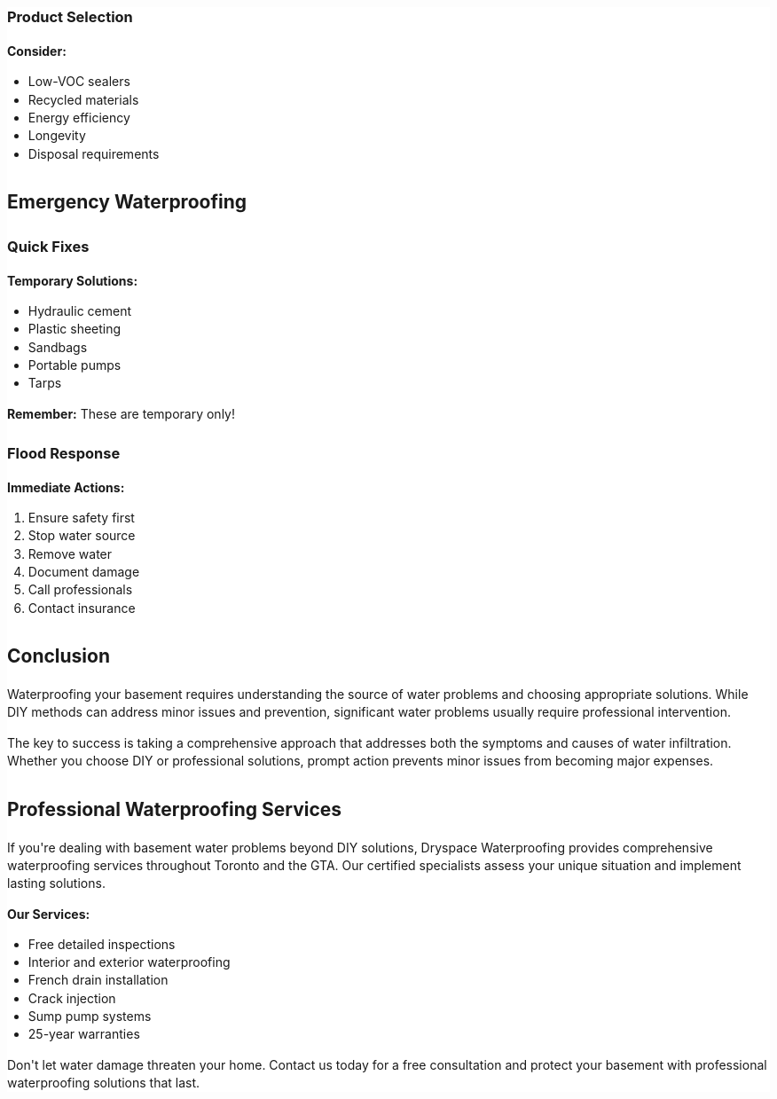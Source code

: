 ### Product Selection

**Consider:**
- Low-VOC sealers
- Recycled materials
- Energy efficiency
- Longevity
- Disposal requirements

## Emergency Waterproofing

### Quick Fixes

**Temporary Solutions:**
- Hydraulic cement
- Plastic sheeting
- Sandbags
- Portable pumps
- Tarps

**Remember:** These are temporary only!

### Flood Response

**Immediate Actions:**
1. Ensure safety first
2. Stop water source
3. Remove water
4. Document damage
5. Call professionals
6. Contact insurance

## Conclusion

Waterproofing your basement requires understanding the source of water problems and choosing appropriate solutions. While DIY methods can address minor issues and prevention, significant water problems usually require professional intervention.

The key to success is taking a comprehensive approach that addresses both the symptoms and causes of water infiltration. Whether you choose DIY or professional solutions, prompt action prevents minor issues from becoming major expenses.

## Professional Waterproofing Services

If you're dealing with basement water problems beyond DIY solutions, Dryspace Waterproofing provides comprehensive waterproofing services throughout Toronto and the GTA. Our certified specialists assess your unique situation and implement lasting solutions.

**Our Services:**
- Free detailed inspections
- Interior and exterior waterproofing
- French drain installation
- Crack injection
- Sump pump systems
- 25-year warranties

Don't let water damage threaten your home. Contact us today for a free consultation and protect your basement with professional waterproofing solutions that last.